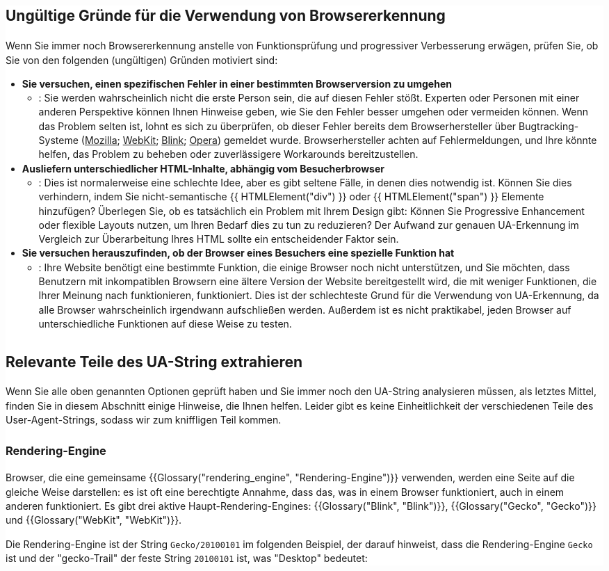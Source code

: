 ## Ungültige Gründe für die Verwendung von Browsererkennung

Wenn Sie immer noch Browsererkennung anstelle von Funktionsprüfung und progressiver Verbesserung erwägen, prüfen Sie, ob Sie von den folgenden (ungültigen) Gründen motiviert sind:

- **Sie versuchen, einen spezifischen Fehler in einer bestimmten Browserversion zu umgehen**
  - : Sie werden wahrscheinlich nicht die erste Person sein, die auf diesen Fehler stößt.
    Experten oder Personen mit einer anderen Perspektive können Ihnen Hinweise geben, wie Sie den Fehler besser umgehen oder vermeiden können.
    Wenn das Problem selten ist, lohnt es sich zu überprüfen, ob dieser Fehler bereits dem Browserhersteller über Bugtracking-Systeme ([Mozilla](https://bugzilla.mozilla.org/); [WebKit](https://bugs.webkit.org/); [Blink](https://www.chromium.org/issue-tracking/); [Opera](https://bugs.opera.com/)) gemeldet wurde.
    Browserhersteller achten auf Fehlermeldungen, und Ihre könnte helfen, das Problem zu beheben oder zuverlässigere Workarounds bereitzustellen.
- **Ausliefern unterschiedlicher HTML-Inhalte, abhängig vom Besucherbrowser**
  - : Dies ist normalerweise eine schlechte Idee, aber es gibt seltene Fälle, in denen dies notwendig ist.
    Können Sie dies verhindern, indem Sie nicht-semantische {{ HTMLElement("div") }} oder {{ HTMLElement("span") }} Elemente hinzufügen?
    Überlegen Sie, ob es tatsächlich ein Problem mit Ihrem Design gibt: Können Sie Progressive Enhancement oder flexible Layouts nutzen, um Ihren Bedarf dies zu tun zu reduzieren?
    Der Aufwand zur genauen UA-Erkennung im Vergleich zur Überarbeitung Ihres HTML sollte ein entscheidender Faktor sein.
- **Sie versuchen herauszufinden, ob der Browser eines Besuchers eine spezielle Funktion hat**
  - : Ihre Website benötigt eine bestimmte Funktion, die einige Browser noch nicht unterstützen, und Sie möchten, dass Benutzern mit inkompatiblen Browsern eine ältere Version der Website bereitgestellt wird, die mit weniger Funktionen, die Ihrer Meinung nach funktionieren, funktioniert.
    Dies ist der schlechteste Grund für die Verwendung von UA-Erkennung, da alle Browser wahrscheinlich irgendwann aufschließen werden.
    Außerdem ist es nicht praktikabel, jeden Browser auf unterschiedliche Funktionen auf diese Weise zu testen.

## Relevante Teile des UA-String extrahieren

Wenn Sie alle oben genannten Optionen geprüft haben und Sie immer noch den UA-String analysieren müssen, als letztes Mittel, finden Sie in diesem Abschnitt einige Hinweise, die Ihnen helfen.
Leider gibt es keine Einheitlichkeit der verschiedenen Teile des User-Agent-Strings, sodass wir zum kniffligen Teil kommen.

### Rendering-Engine

Browser, die eine gemeinsame {{Glossary("rendering_engine", "Rendering-Engine")}} verwenden, werden eine Seite auf die gleiche Weise darstellen: es ist oft eine berechtigte Annahme, dass das, was in einem Browser funktioniert, auch in einem anderen funktioniert.
Es gibt drei aktive Haupt-Rendering-Engines: {{Glossary("Blink", "Blink")}}, {{Glossary("Gecko", "Gecko")}} und {{Glossary("WebKit", "WebKit")}}.

Die Rendering-Engine ist der String `Gecko/20100101` im folgenden Beispiel, der darauf hinweist, dass die Rendering-Engine `Gecko` ist und der "gecko-Trail" der feste String `20100101` ist, was "Desktop" bedeutet:
